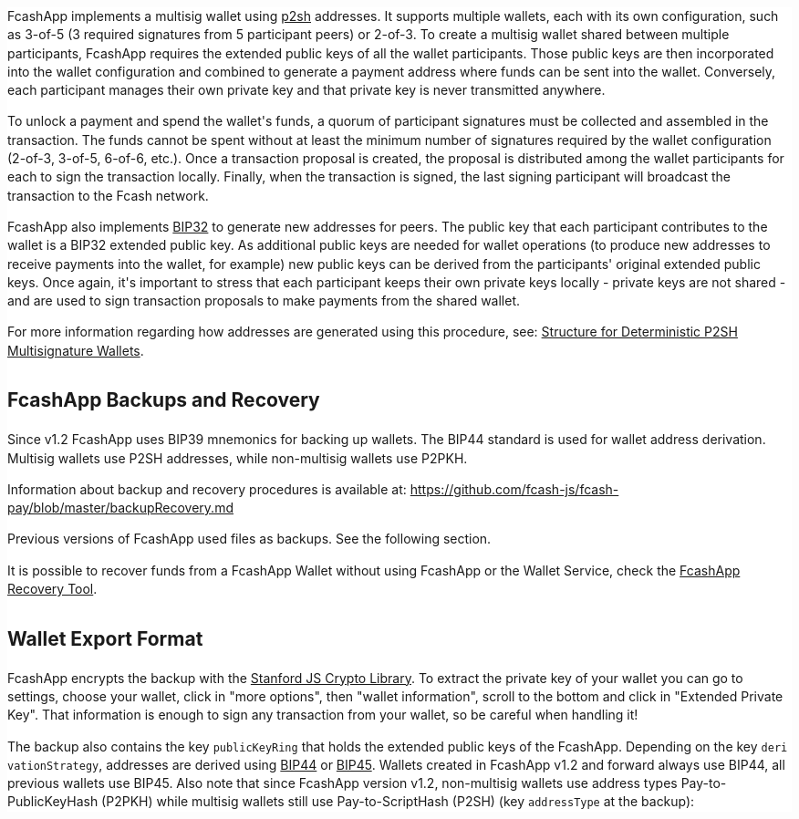 FcashApp implements a multisig wallet using [p2sh](https://en.bitcoin.it/wiki/Pay_to_script_hash) addresses. It supports multiple wallets, each with its own configuration, such as 3-of-5 (3 required signatures from 5 participant peers) or 2-of-3. To create a multisig wallet shared between multiple participants, FcashApp requires the extended public keys of all the wallet participants. Those public keys are then incorporated into the wallet configuration and combined to generate a payment address where funds can be sent into the wallet. Conversely, each participant manages their own private key and that private key is never transmitted anywhere.

To unlock a payment and spend the wallet's funds, a quorum of participant signatures must be collected and assembled in the transaction. The funds cannot be spent without at least the minimum number of signatures required by the wallet configuration (2-of-3, 3-of-5, 6-of-6, etc.). Once a transaction proposal is created, the proposal is distributed among the wallet participants for each to sign the transaction locally. Finally, when the transaction is signed, the last signing participant will broadcast the transaction to the Fcash network.

FcashApp also implements [BIP32](https://github.com/bitcoin/bips/blob/master/bip-0032.mediawiki) to generate new addresses for peers. The public key that each participant contributes to the wallet is a BIP32 extended public key. As additional public keys are needed for wallet operations (to produce new addresses to receive payments into the wallet, for example) new public keys can be derived from the participants' original extended public keys. Once again, it's important to stress that each participant keeps their own private keys locally - private keys are not shared - and are used to sign transaction proposals to make payments from the shared wallet.

For more information regarding how addresses are generated using this procedure, see: [Structure for Deterministic P2SH Multisignature Wallets](https://github.com/bitcoin/bips/blob/master/bip-0045.mediawiki).

## FcashApp Backups and Recovery

Since v1.2 FcashApp uses BIP39 mnemonics for backing up wallets. The BIP44 standard is used for wallet address derivation. Multisig wallets use P2SH addresses, while non-multisig wallets use P2PKH.

Information about backup and recovery procedures is available at: https://github.com/fcash-js/fcash-pay/blob/master/backupRecovery.md

Previous versions of FcashApp used files as backups. See the following section.

It is possible to recover funds from a FcashApp Wallet without using FcashApp or the Wallet Service, check the [FcashApp Recovery Tool](https://github.com/fcash-js/fcash-pay-recovery/tree/master).

## Wallet Export Format

FcashApp encrypts the backup with the [Stanford JS Crypto Library](http://bitwiseshiftleft.github.io/sjcl/). To extract the private key of your wallet you can go to settings, choose your wallet, click in "more options", then "wallet information", scroll to the bottom and click in "Extended Private Key". That information is enough to sign any transaction from your wallet, so be careful when handling it!

The backup also contains the key `publicKeyRing` that holds the extended public keys of the FcashApp.
Depending on the key `derivationStrategy`, addresses are derived using
[BIP44](https://github.com/bitcoin/bips/blob/master/bip-0044.mediawiki) or [BIP45](https://github.com/bitcoin/bips/blob/master/bip-0045.mediawiki). Wallets created in FcashApp v1.2 and forward always use BIP44, all previous wallets use BIP45. Also note that since FcashApp version v1.2, non-multisig wallets use address types Pay-to-PublicKeyHash (P2PKH) while multisig wallets still use Pay-to-ScriptHash (P2SH) (key `addressType` at the backup):
